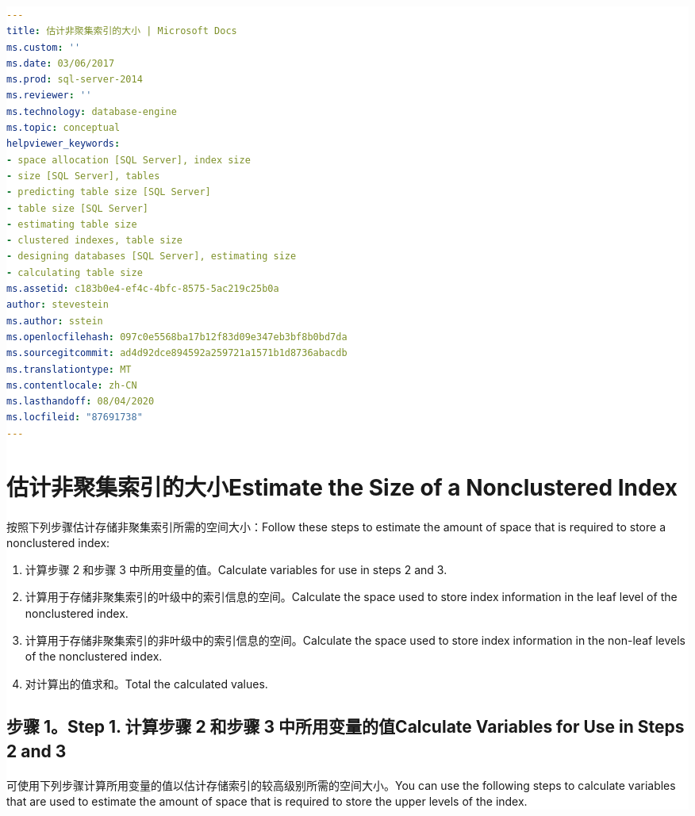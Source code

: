 ```yaml
---
title: 估计非聚集索引的大小 | Microsoft Docs
ms.custom: ''
ms.date: 03/06/2017
ms.prod: sql-server-2014
ms.reviewer: ''
ms.technology: database-engine
ms.topic: conceptual
helpviewer_keywords:
- space allocation [SQL Server], index size
- size [SQL Server], tables
- predicting table size [SQL Server]
- table size [SQL Server]
- estimating table size
- clustered indexes, table size
- designing databases [SQL Server], estimating size
- calculating table size
ms.assetid: c183b0e4-ef4c-4bfc-8575-5ac219c25b0a
author: stevestein
ms.author: sstein
ms.openlocfilehash: 097c0e5568ba17b12f83d09e347eb3bf8b0bd7da
ms.sourcegitcommit: ad4d92dce894592a259721a1571b1d8736abacdb
ms.translationtype: MT
ms.contentlocale: zh-CN
ms.lasthandoff: 08/04/2020
ms.locfileid: "87691738"
---
```

# <a name="estimate-the-size-of-a-nonclustered-index"></a><span data-ttu-id="b7db4-102">估计非聚集索引的大小</span><span class="sxs-lookup"><span data-stu-id="b7db4-102">Estimate the Size of a Nonclustered Index</span></span>
  <span data-ttu-id="b7db4-103">按照下列步骤估计存储非聚集索引所需的空间大小：</span><span class="sxs-lookup"><span data-stu-id="b7db4-103">Follow these steps to estimate the amount of space that is required to store a nonclustered index:</span></span>  
  
1.  <span data-ttu-id="b7db4-104">计算步骤 2 和步骤 3 中所用变量的值。</span><span class="sxs-lookup"><span data-stu-id="b7db4-104">Calculate variables for use in steps 2 and 3.</span></span>  
  
2.  <span data-ttu-id="b7db4-105">计算用于存储非聚集索引的叶级中的索引信息的空间。</span><span class="sxs-lookup"><span data-stu-id="b7db4-105">Calculate the space used to store index information in the leaf level of the nonclustered index.</span></span>  
  
3.  <span data-ttu-id="b7db4-106">计算用于存储非聚集索引的非叶级中的索引信息的空间。</span><span class="sxs-lookup"><span data-stu-id="b7db4-106">Calculate the space used to store index information in the non-leaf levels of the nonclustered index.</span></span>  
  
4.  <span data-ttu-id="b7db4-107">对计算出的值求和。</span><span class="sxs-lookup"><span data-stu-id="b7db4-107">Total the calculated values.</span></span>  
  
## <a name="step-1-calculate-variables-for-use-in-steps-2-and-3"></a><span data-ttu-id="b7db4-108">步骤 1。</span><span class="sxs-lookup"><span data-stu-id="b7db4-108">Step 1.</span></span> <span data-ttu-id="b7db4-109">计算步骤 2 和步骤 3 中所用变量的值</span><span class="sxs-lookup"><span data-stu-id="b7db4-109">Calculate Variables for Use in Steps 2 and 3</span></span>  
 <span data-ttu-id="b7db4-110">可使用下列步骤计算所用变量的值以估计存储索引的较高级别所需的空间大小。</span><span class="sxs-lookup"><span data-stu-id="b7db4-110">You can use the following steps to calculate variables that are used to estimate the amount of space that is required to store the upper levels of the index.</span></span>  
  